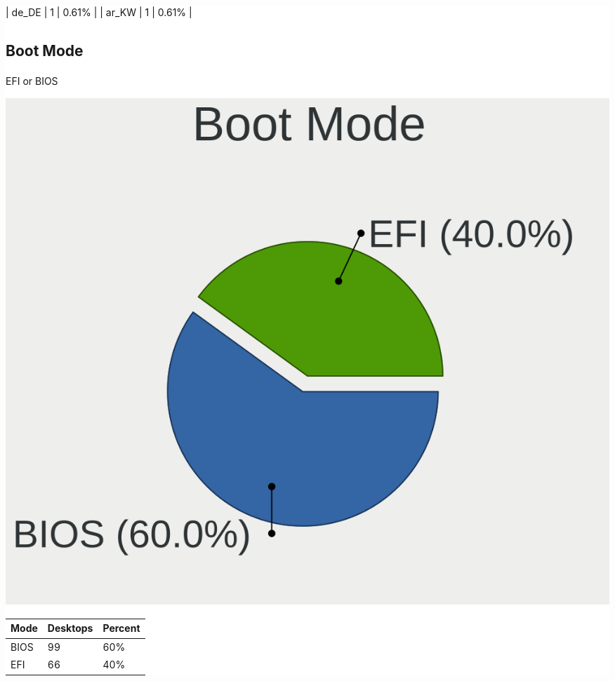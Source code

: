 | de_DE   | 1        | 0.61%   |
| ar_KW   | 1        | 0.61%   |

Boot Mode
---------

EFI or BIOS

![Boot Mode](./images/pie_chart/os_boot_mode.svg)


| Mode | Desktops | Percent |
|------|----------|---------|
| BIOS | 99       | 60%     |
| EFI  | 66       | 40%     |
